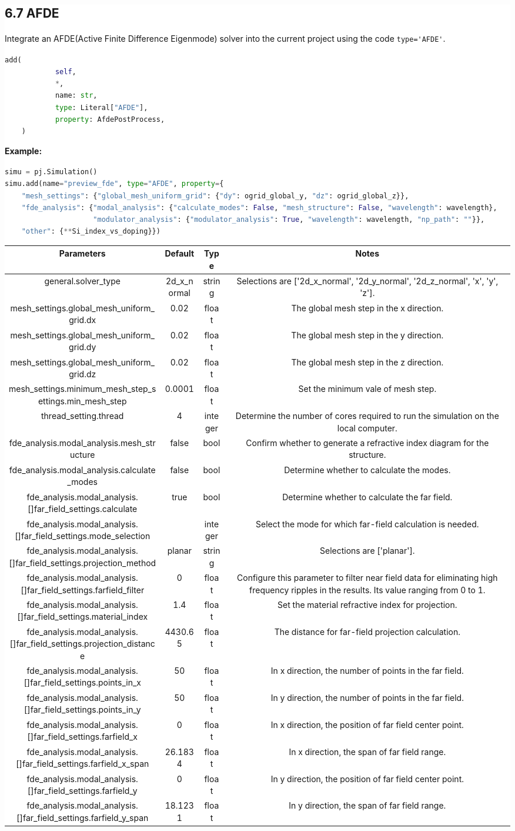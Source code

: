 
## 6.7 AFDE

Integrate an AFDE(Active Finite Difference Eigenmode) solver into the current project using the code `type='AFDE'`.

```python
add(
            self,
            *,
            name: str,
            type: Literal["AFDE"],
            property: AfdePostProcess,
    )
```

**Example:**

```python
simu = pj.Simulation()
simu.add(name="preview_fde", type="AFDE", property={
    "mesh_settings": {"global_mesh_uniform_grid": {"dy": ogrid_global_y, "dz": ogrid_global_z}},
    "fde_analysis": {"modal_analysis": {"calculate_modes": False, "mesh_structure": False, "wavelength": wavelength},
                     "modulator_analysis": {"modulator_analysis": True, "wavelength": wavelength, "np_path": ""}},
    "other": {**Si_index_vs_doping}})
```

|                          Parameters                          |      Default      |  Type   |                            Notes                             |
| :----------------------------------------------------------: | :---------------: | :-----: | :----------------------------------------------------------: |
|                     general.solver_type                      |    2d_x_normal    | string  | Selections are ['2d_x_normal', '2d_y_normal', '2d_z_normal', 'x', 'y', 'z']. |
|          mesh_settings.global_mesh_uniform_grid.dx           |       0.02        |  float  |   The global mesh step in the x direction.                 |
|          mesh_settings.global_mesh_uniform_grid.dy           |       0.02        |  float  |    The global mesh step in the y direction.                  |
|          mesh_settings.global_mesh_uniform_grid.dz           |       0.02        |  float  |     The global mesh step in the z direction.          |
|    mesh_settings.minimum_mesh_step_settings.min_mesh_step    |      0.0001       |  float  |    Set the minimum vale of  mesh step.        |
|                    thread_setting.thread                     |         4         | integer |      Determine the number of cores required to run the simulation on the local computer.    |
|          fde_analysis.modal_analysis.mesh_structure          |       false       |  bool   |   Confirm whether to generate a refractive index diagram for the structure.      |
|         fde_analysis.modal_analysis.calculate_modes          |       false       |  bool   |     Determine whether to calculate the modes.               |
|  fde_analysis.modal_analysis.[]far_field_settings.calculate  |       true        |  bool   |     Determine whether to calculate the far field.         |
| fde_analysis.modal_analysis.[]far_field_settings.mode_selection |                   | integer |    Select the mode for which far-field calculation is needed.          |
| fde_analysis.modal_analysis.[]far_field_settings.projection_method |      planar       | string  |                  Selections are ['planar'].                  |
| fde_analysis.modal_analysis.[]far_field_settings.farfield_filter |         0         |  float  |    Configure this parameter to filter near field data for eliminating high frequency ripples in the results. Its value ranging from 0 to 1.    |
| fde_analysis.modal_analysis.[]far_field_settings.material_index |        1.4        |  float  |     Set the material refractive index for projection.          |
| fde_analysis.modal_analysis.[]far_field_settings.projection_distance |      4430.65      |  float  |      The distance for far-field projection calculation.       |
| fde_analysis.modal_analysis.[]far_field_settings.points_in_x |        50         |  float  |      In x direction, the number of points in the far field.        |
| fde_analysis.modal_analysis.[]far_field_settings.points_in_y |        50         |  float  |   In y direction, the number of points in the far field.         |
| fde_analysis.modal_analysis.[]far_field_settings.farfield_x  |         0         |  float  |          In x direction, the position of far field center point.            |
| fde_analysis.modal_analysis.[]far_field_settings.farfield_x_span |      26.1834      |  float  |            In x direction, the span of far field range.             |
| fde_analysis.modal_analysis.[]far_field_settings.farfield_y  |         0         |  float  |             In y direction, the position of far field center point.    |
| fde_analysis.modal_analysis.[]far_field_settings.farfield_y_span |      18.1231      |  float  |              In y direction, the span of far field range.     |